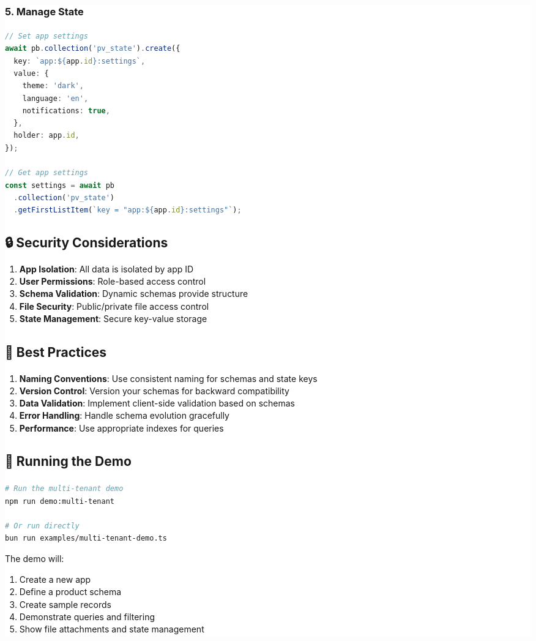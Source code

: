 ### 5. Manage State

```typescript
// Set app settings
await pb.collection('pv_state').create({
  key: `app:${app.id}:settings`,
  value: {
    theme: 'dark',
    language: 'en',
    notifications: true,
  },
  holder: app.id,
});

// Get app settings
const settings = await pb
  .collection('pv_state')
  .getFirstListItem(`key = "app:${app.id}:settings"`);
```

## 🔒 Security Considerations

1. **App Isolation**: All data is isolated by app ID
2. **User Permissions**: Role-based access control
3. **Schema Validation**: Dynamic schemas provide structure
4. **File Security**: Public/private file access control
5. **State Management**: Secure key-value storage

## 🎯 Best Practices

1. **Naming Conventions**: Use consistent naming for schemas and state keys
2. **Version Control**: Version your schemas for backward compatibility
3. **Data Validation**: Implement client-side validation based on schemas
4. **Error Handling**: Handle schema evolution gracefully
5. **Performance**: Use appropriate indexes for queries

## 🧪 Running the Demo

```bash
# Run the multi-tenant demo
npm run demo:multi-tenant

# Or run directly
bun run examples/multi-tenant-demo.ts
```

The demo will:

1. Create a new app
2. Define a product schema
3. Create sample records
4. Demonstrate queries and filtering
5. Show file attachments and state management
